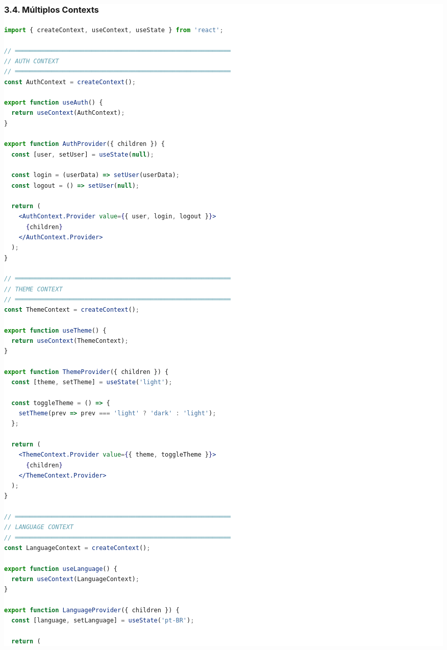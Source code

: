 ### 3.4. Múltiplos Contexts

```jsx
import { createContext, useContext, useState } from 'react';

// ═══════════════════════════════════════════════════════════
// AUTH CONTEXT
// ═══════════════════════════════════════════════════════════
const AuthContext = createContext();

export function useAuth() {
  return useContext(AuthContext);
}

export function AuthProvider({ children }) {
  const [user, setUser] = useState(null);

  const login = (userData) => setUser(userData);
  const logout = () => setUser(null);

  return (
    <AuthContext.Provider value={{ user, login, logout }}>
      {children}
    </AuthContext.Provider>
  );
}

// ═══════════════════════════════════════════════════════════
// THEME CONTEXT
// ═══════════════════════════════════════════════════════════
const ThemeContext = createContext();

export function useTheme() {
  return useContext(ThemeContext);
}

export function ThemeProvider({ children }) {
  const [theme, setTheme] = useState('light');

  const toggleTheme = () => {
    setTheme(prev => prev === 'light' ? 'dark' : 'light');
  };

  return (
    <ThemeContext.Provider value={{ theme, toggleTheme }}>
      {children}
    </ThemeContext.Provider>
  );
}

// ═══════════════════════════════════════════════════════════
// LANGUAGE CONTEXT
// ═══════════════════════════════════════════════════════════
const LanguageContext = createContext();

export function useLanguage() {
  return useContext(LanguageContext);
}

export function LanguageProvider({ children }) {
  const [language, setLanguage] = useState('pt-BR');

  return (
```